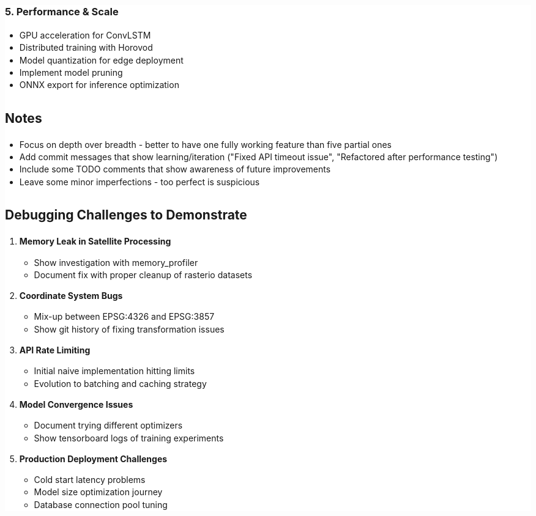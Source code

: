 ### 5. **Performance & Scale**
- GPU acceleration for ConvLSTM
- Distributed training with Horovod
- Model quantization for edge deployment
- Implement model pruning
- ONNX export for inference optimization

## Notes

- Focus on depth over breadth - better to have one fully working feature than five partial ones
- Add commit messages that show learning/iteration ("Fixed API timeout issue", "Refactored after performance testing")
- Include some TODO comments that show awareness of future improvements
- Leave some minor imperfections - too perfect is suspicious

## Debugging Challenges to Demonstrate

1. **Memory Leak in Satellite Processing**
   - Show investigation with memory_profiler
   - Document fix with proper cleanup of rasterio datasets

2. **Coordinate System Bugs**
   - Mix-up between EPSG:4326 and EPSG:3857
   - Show git history of fixing transformation issues

3. **API Rate Limiting**
   - Initial naive implementation hitting limits
   - Evolution to batching and caching strategy

4. **Model Convergence Issues**
   - Document trying different optimizers
   - Show tensorboard logs of training experiments

5. **Production Deployment Challenges**
   - Cold start latency problems
   - Model size optimization journey
   - Database connection pool tuning